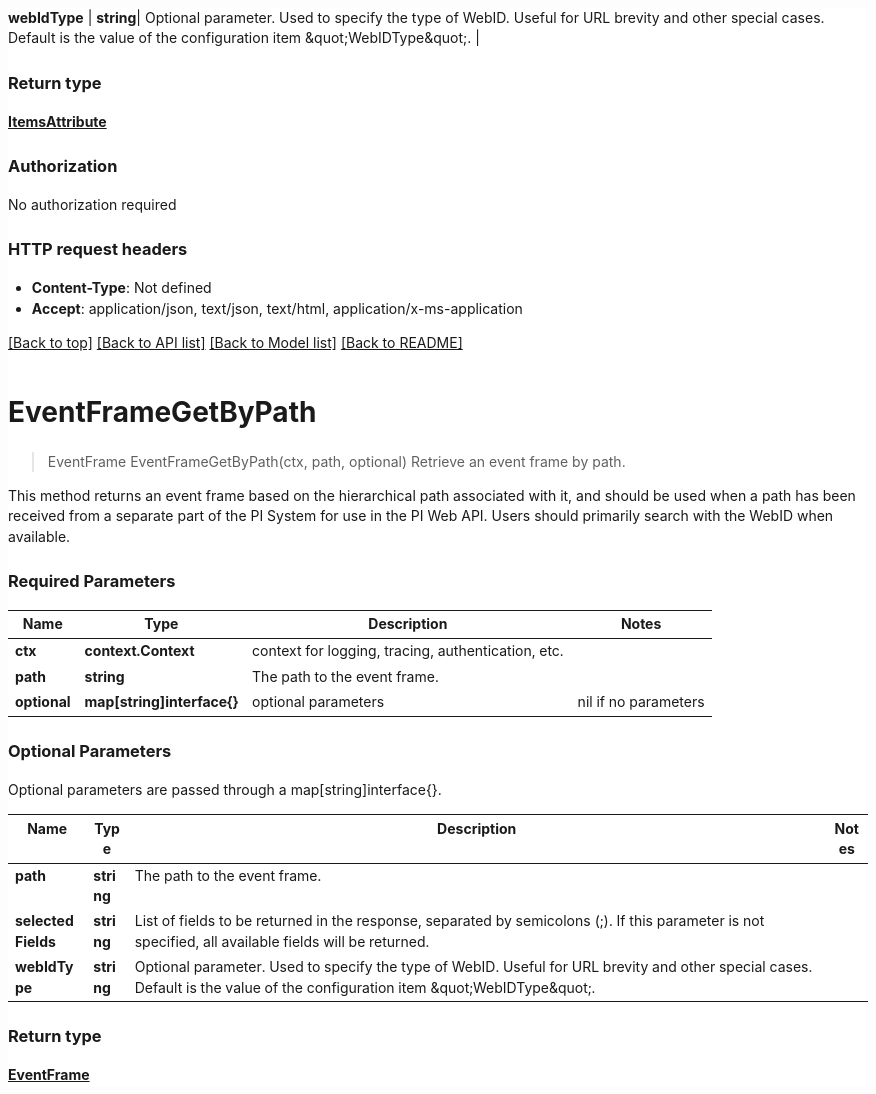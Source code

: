  **webIdType** | **string**| Optional parameter. Used to specify the type of WebID. Useful for URL brevity and other special cases. Default is the value of the configuration item \&quot;WebIDType\&quot;. | 

### Return type

[**ItemsAttribute**](Items[Attribute].md)

### Authorization

No authorization required

### HTTP request headers

 - **Content-Type**: Not defined
 - **Accept**: application/json, text/json, text/html, application/x-ms-application

[[Back to top]](#) [[Back to API list]](../README.md#documentation-for-api-endpoints) [[Back to Model list]](../README.md#documentation-for-models) [[Back to README]](../README.md)

# **EventFrameGetByPath**
> EventFrame EventFrameGetByPath(ctx, path, optional)
Retrieve an event frame by path.

This method returns an event frame based on the hierarchical path associated with it, and should be used when a path has been received from a separate part of the PI System for use in the PI Web API. Users should primarily search with the WebID when available.

### Required Parameters

Name | Type | Description  | Notes
------------- | ------------- | ------------- | -------------
 **ctx** | **context.Context** | context for logging, tracing, authentication, etc.
  **path** | **string**| The path to the event frame. | 
 **optional** | **map[string]interface{}** | optional parameters | nil if no parameters

### Optional Parameters
Optional parameters are passed through a map[string]interface{}.

Name | Type | Description  | Notes
------------- | ------------- | ------------- | -------------
 **path** | **string**| The path to the event frame. | 
 **selectedFields** | **string**| List of fields to be returned in the response, separated by semicolons (;). If this parameter is not specified, all available fields will be returned. | 
 **webIdType** | **string**| Optional parameter. Used to specify the type of WebID. Useful for URL brevity and other special cases. Default is the value of the configuration item \&quot;WebIDType\&quot;. | 

### Return type

[**EventFrame**](EventFrame.md)
